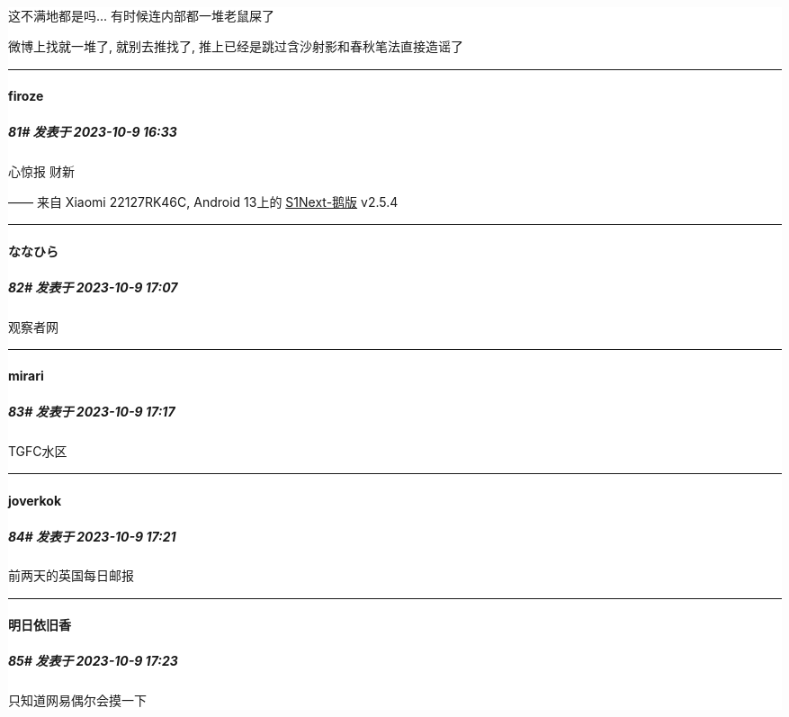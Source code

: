 这不满地都是吗... 有时候连内部都一堆老鼠屎了

微博上找就一堆了, 就别去推找了, 推上已经是跳过含沙射影和春秋笔法直接造谣了


*****

####  firoze  
##### 81#       发表于 2023-10-9 16:33

心惊报
财新

—— 来自 Xiaomi 22127RK46C, Android 13上的 [S1Next-鹅版](https://github.com/ykrank/S1-Next/releases) v2.5.4


*****

####  ななひら  
##### 82#       发表于 2023-10-9 17:07

观察者网


*****

####  mirari  
##### 83#       发表于 2023-10-9 17:17

TGFC水区

*****

####  joverkok  
##### 84#       发表于 2023-10-9 17:21

前两天的英国每日邮报

*****

####  明日依旧香  
##### 85#       发表于 2023-10-9 17:23

只知道网易偶尔会摸一下

